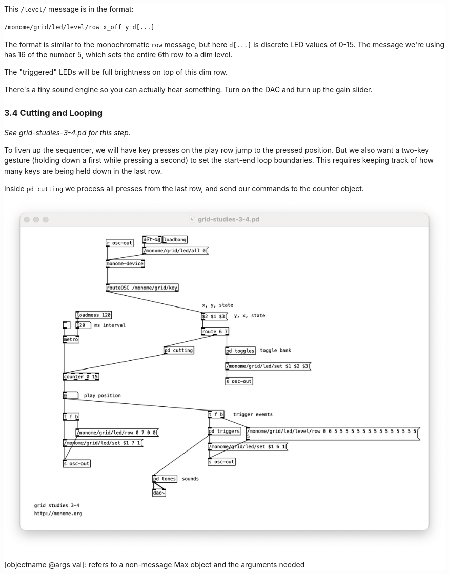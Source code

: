 This `/level/` message is in the format:

	/monome/grid/led/level/row x_off y d[...]

The format is similar to the monochromatic `row` message, but here `d[...]` is discrete LED values of 0-15. The message we're using has 16 of the number 5, which sets the entire 6th row to a dim level.

The "triggered" LEDs will be full brightness on top of this dim row.

There's a tiny sound engine so you can actually hear something. Turn on the DAC and turn up the gain slider.

### 3.4 Cutting and Looping

*See grid-studies-3-4.pd for this step.*

To liven up the sequencer, we will have key presses on the play row jump to the pressed position. But we also want a two-key gesture (holding down a first while pressing a second) to set the start-end loop boundaries. This requires keeping track of how many keys are being held down in the last row.

Inside `pd cutting` we process all presses from the last row, and send our commands to the counter object.

![](images/grid-studies-3-4-2.png)


[objectname @args val]: refers to a non-message Max object and the arguments needed
